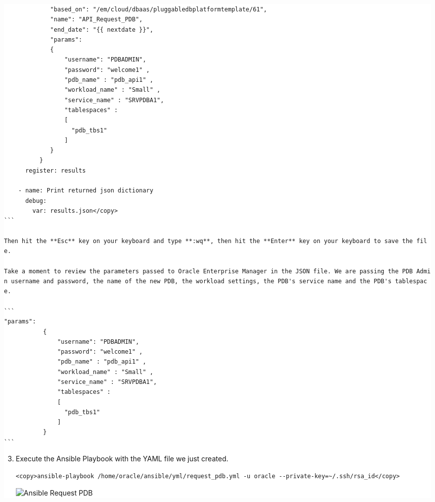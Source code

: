                  "based_on": "/em/cloud/dbaas/pluggabledbplatformtemplate/61",
                 "name": "API_Request_PDB",
                 "end_date": "{{ nextdate }}",
                 "params":
                 {
                     "username": "PDBADMIN",
                     "password": "welcome1" ,
                     "pdb_name" : "pdb_api1" ,
                     "workload_name" : "Small" ,
                     "service_name" : "SRVPDBA1",
                     "tablespaces" :
                     [
                       "pdb_tbs1"
                     ]
                 }
              }
          register: results

        - name: Print returned json dictionary
          debug:
            var: results.json</copy>
    ```

    Then hit the **Esc** key on your keyboard and type **:wq**, then hit the **Enter** key on your keyboard to save the file.

    Take a moment to review the parameters passed to Oracle Enterprise Manager in the JSON file. We are passing the PDB Admin username and password, the name of the new PDB, the workload settings, the PDB's service name and the PDB's tablespace.

    ```
    "params":
               {
                   "username": "PDBADMIN",
                   "password": "welcome1" ,
                   "pdb_name" : "pdb_api1" ,
                   "workload_name" : "Small" ,
                   "service_name" : "SRVPDBA1",
                   "tablespaces" :
                   [
                     "pdb_tbs1"
                   ]
               }
    ```


3. Execute the Ansible Playbook with the YAML file we just created.

    ```
    <copy>ansible-playbook /home/oracle/ansible/yml/request_pdb.yml -u oracle --private-key=~/.ssh/rsa_id</copy>
    ```

    ![Ansible Request PDB](../em-devops-automation/images/ansible-request-pdb.png " ")
